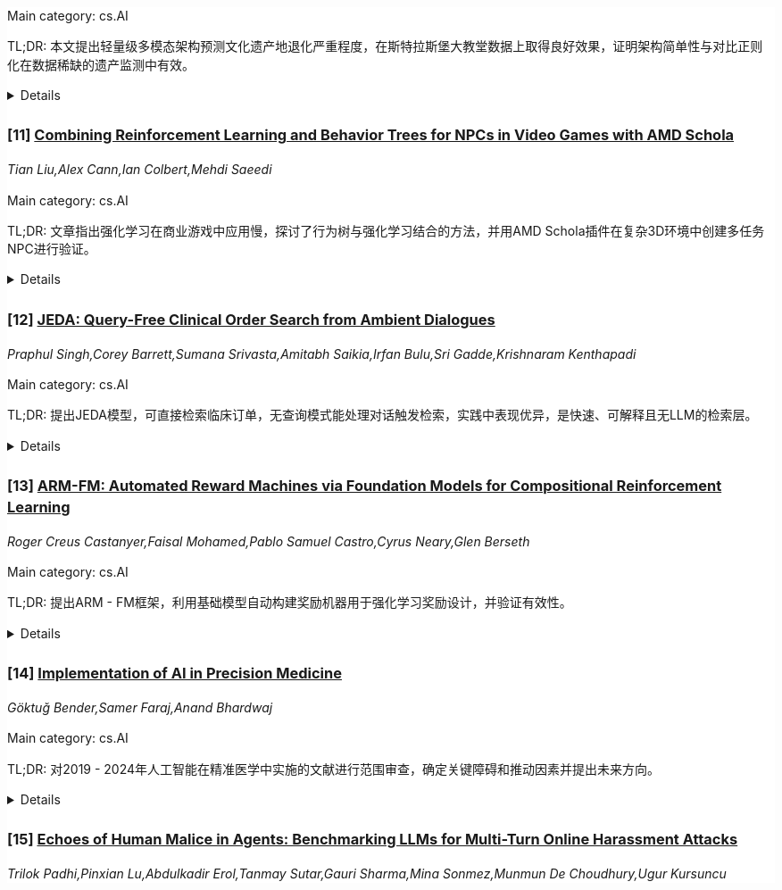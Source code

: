 Main category: cs.AI

TL;DR: 本文提出轻量级多模态架构预测文化遗产地退化严重程度，在斯特拉斯堡大教堂数据上取得良好效果，证明架构简单性与对比正则化在数据稀缺的遗产监测中有效。


<details><summary>Details</summary></details>


### [11] [Combining Reinforcement Learning and Behavior Trees for NPCs in Video Games with AMD Schola](https://arxiv.org/abs/2510.14154)
*Tian Liu,Alex Cann,Ian Colbert,Mehdi Saeedi*

Main category: cs.AI

TL;DR: 文章指出强化学习在商业游戏中应用慢，探讨了行为树与强化学习结合的方法，并用AMD Schola插件在复杂3D环境中创建多任务NPC进行验证。


<details><summary>Details</summary></details>


### [12] [JEDA: Query-Free Clinical Order Search from Ambient Dialogues](https://arxiv.org/abs/2510.14169)
*Praphul Singh,Corey Barrett,Sumana Srivasta,Amitabh Saikia,Irfan Bulu,Sri Gadde,Krishnaram Kenthapadi*

Main category: cs.AI

TL;DR: 提出JEDA模型，可直接检索临床订单，无查询模式能处理对话触发检索，实践中表现优异，是快速、可解释且无LLM的检索层。


<details><summary>Details</summary></details>


### [13] [ARM-FM: Automated Reward Machines via Foundation Models for Compositional Reinforcement Learning](https://arxiv.org/abs/2510.14176)
*Roger Creus Castanyer,Faisal Mohamed,Pablo Samuel Castro,Cyrus Neary,Glen Berseth*

Main category: cs.AI

TL;DR: 提出ARM - FM框架，利用基础模型自动构建奖励机器用于强化学习奖励设计，并验证有效性。


<details><summary>Details</summary></details>


### [14] [Implementation of AI in Precision Medicine](https://arxiv.org/abs/2510.14194)
*Göktuğ Bender,Samer Faraj,Anand Bhardwaj*

Main category: cs.AI

TL;DR: 对2019 - 2024年人工智能在精准医学中实施的文献进行范围审查，确定关键障碍和推动因素并提出未来方向。


<details><summary>Details</summary></details>


### [15] [Echoes of Human Malice in Agents: Benchmarking LLMs for Multi-Turn Online Harassment Attacks](https://arxiv.org/abs/2510.14207)
*Trilok Padhi,Pinxian Lu,Abdulkadir Erol,Tanmay Sutar,Gauri Sharma,Mina Sonmez,Munmun De Choudhury,Ugur Kursuncu*
